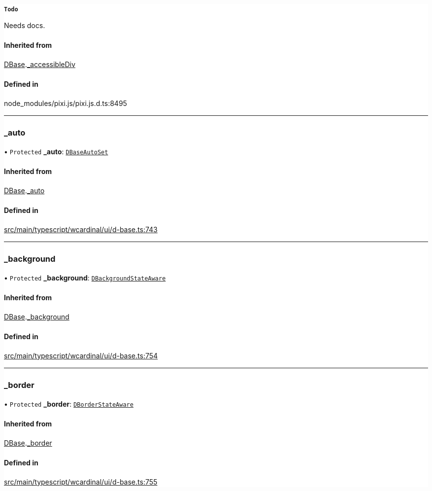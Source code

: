 **`Todo`**

Needs docs.

#### Inherited from

[DBase](DBase.md).[_accessibleDiv](DBase.md#_accessiblediv)

#### Defined in

node_modules/pixi.js/pixi.js.d.ts:8495

___

### \_auto

• `Protected` **\_auto**: [`DBaseAutoSet`](DBaseAutoSet.md)

#### Inherited from

[DBase](DBase.md).[_auto](DBase.md#_auto)

#### Defined in

[src/main/typescript/wcardinal/ui/d-base.ts:743](https://github.com/winter-cardinal/winter-cardinal-ui/blob/v0.227.0/src/main/typescript/wcardinal/ui/d-base.ts#L743)

___

### \_background

• `Protected` **\_background**: [`DBackgroundStateAware`](../interfaces/DBackgroundStateAware.md)

#### Inherited from

[DBase](DBase.md).[_background](DBase.md#_background)

#### Defined in

[src/main/typescript/wcardinal/ui/d-base.ts:754](https://github.com/winter-cardinal/winter-cardinal-ui/blob/v0.227.0/src/main/typescript/wcardinal/ui/d-base.ts#L754)

___

### \_border

• `Protected` **\_border**: [`DBorderStateAware`](../interfaces/DBorderStateAware.md)

#### Inherited from

[DBase](DBase.md).[_border](DBase.md#_border)

#### Defined in

[src/main/typescript/wcardinal/ui/d-base.ts:755](https://github.com/winter-cardinal/winter-cardinal-ui/blob/v0.227.0/src/main/typescript/wcardinal/ui/d-base.ts#L755)
